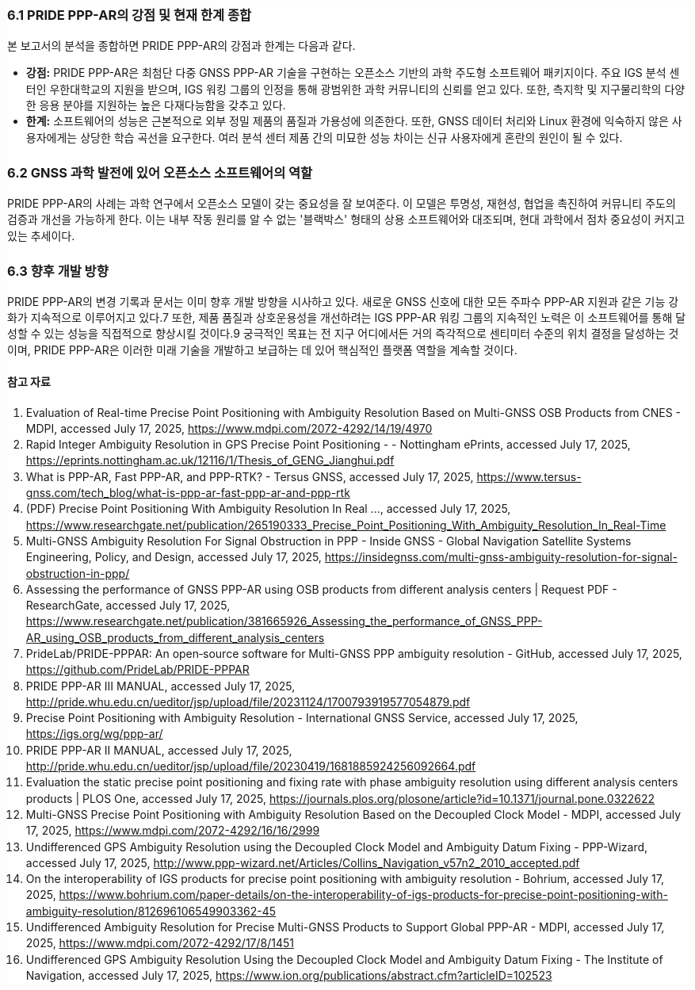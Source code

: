 ### 6.1  PRIDE PPP-AR의 강점 및 현재 한계 종합

본 보고서의 분석을 종합하면 PRIDE PPP-AR의 강점과 한계는 다음과 같다.

- **강점:** PRIDE PPP-AR은 최첨단 다중 GNSS PPP-AR 기술을 구현하는 오픈소스 기반의 과학 주도형 소프트웨어 패키지이다. 주요 IGS 분석 센터인 우한대학교의 지원을 받으며, IGS 워킹 그룹의 인정을 통해 광범위한 과학 커뮤니티의 신뢰를 얻고 있다. 또한, 측지학 및 지구물리학의 다양한 응용 분야를 지원하는 높은 다재다능함을 갖추고 있다.
- **한계:** 소프트웨어의 성능은 근본적으로 외부 정밀 제품의 품질과 가용성에 의존한다. 또한, GNSS 데이터 처리와 Linux 환경에 익숙하지 않은 사용자에게는 상당한 학습 곡선을 요구한다. 여러 분석 센터 제품 간의 미묘한 성능 차이는 신규 사용자에게 혼란의 원인이 될 수 있다.

### 6.2  GNSS 과학 발전에 있어 오픈소스 소프트웨어의 역할

PRIDE PPP-AR의 사례는 과학 연구에서 오픈소스 모델이 갖는 중요성을 잘 보여준다. 이 모델은 투명성, 재현성, 협업을 촉진하여 커뮤니티 주도의 검증과 개선을 가능하게 한다. 이는 내부 작동 원리를 알 수 없는 '블랙박스' 형태의 상용 소프트웨어와 대조되며, 현대 과학에서 점차 중요성이 커지고 있는 추세이다.

### 6.3  향후 개발 방향

PRIDE PPP-AR의 변경 기록과 문서는 이미 향후 개발 방향을 시사하고 있다. 새로운 GNSS 신호에 대한 모든 주파수 PPP-AR 지원과 같은 기능 강화가 지속적으로 이루어지고 있다.7 또한, 제품 품질과 상호운용성을 개선하려는 IGS PPP-AR 워킹 그룹의 지속적인 노력은 이 소프트웨어를 통해 달성할 수 있는 성능을 직접적으로 향상시킬 것이다.9 궁극적인 목표는 전 지구 어디에서든 거의 즉각적으로 센티미터 수준의 위치 결정을 달성하는 것이며, PRIDE PPP-AR은 이러한 미래 기술을 개발하고 보급하는 데 있어 핵심적인 플랫폼 역할을 계속할 것이다.

#### **참고 자료**

1. Evaluation of Real-time Precise Point Positioning with Ambiguity Resolution Based on Multi-GNSS OSB Products from CNES - MDPI, accessed July 17, 2025, https://www.mdpi.com/2072-4292/14/19/4970
2. Rapid Integer Ambiguity Resolution in GPS Precise Point Positioning - - Nottingham ePrints, accessed July 17, 2025, https://eprints.nottingham.ac.uk/12116/1/Thesis_of_GENG_Jianghui.pdf
3. What is PPP-AR, Fast PPP-AR, and PPP-RTK? - Tersus GNSS, accessed July 17, 2025, https://www.tersus-gnss.com/tech_blog/what-is-ppp-ar-fast-ppp-ar-and-ppp-rtk
4. (PDF) Precise Point Positioning With Ambiguity Resolution In Real ..., accessed July 17, 2025, https://www.researchgate.net/publication/265190333_Precise_Point_Positioning_With_Ambiguity_Resolution_In_Real-Time
5. Multi-GNSS Ambiguity Resolution For Signal Obstruction in PPP - Inside GNSS - Global Navigation Satellite Systems Engineering, Policy, and Design, accessed July 17, 2025, https://insidegnss.com/multi-gnss-ambiguity-resolution-for-signal-obstruction-in-ppp/
6. Assessing the performance of GNSS PPP-AR using OSB products from different analysis centers | Request PDF - ResearchGate, accessed July 17, 2025, https://www.researchgate.net/publication/381665926_Assessing_the_performance_of_GNSS_PPP-AR_using_OSB_products_from_different_analysis_centers
7. PrideLab/PRIDE-PPPAR: An open‑source software for Multi-GNSS PPP ambiguity resolution - GitHub, accessed July 17, 2025, https://github.com/PrideLab/PRIDE-PPPAR
8. PRIDE PPP-AR Ⅲ MANUAL, accessed July 17, 2025, http://pride.whu.edu.cn/ueditor/jsp/upload/file/20231124/1700793919577054879.pdf
9. Precise Point Positioning with Ambiguity Resolution - International GNSS Service, accessed July 17, 2025, https://igs.org/wg/ppp-ar/
10. PRIDE PPP-AR II MANUAL, accessed July 17, 2025, http://pride.whu.edu.cn/ueditor/jsp/upload/file/20230419/1681885924256092664.pdf
11. Evaluation the static precise point positioning and fixing rate with phase ambiguity resolution using different analysis centers products | PLOS One, accessed July 17, 2025, https://journals.plos.org/plosone/article?id=10.1371/journal.pone.0322622
12. Multi-GNSS Precise Point Positioning with Ambiguity Resolution Based on the Decoupled Clock Model - MDPI, accessed July 17, 2025, https://www.mdpi.com/2072-4292/16/16/2999
13. Undifferenced GPS Ambiguity Resolution using the Decoupled Clock Model and Ambiguity Datum Fixing - PPP-Wizard, accessed July 17, 2025, http://www.ppp-wizard.net/Articles/Collins_Navigation_v57n2_2010_accepted.pdf
14. On the interoperability of IGS products for precise point positioning with ambiguity resolution - Bohrium, accessed July 17, 2025, https://www.bohrium.com/paper-details/on-the-interoperability-of-igs-products-for-precise-point-positioning-with-ambiguity-resolution/812696106549903362-45
15. Undifferenced Ambiguity Resolution for Precise Multi-GNSS Products to Support Global PPP-AR - MDPI, accessed July 17, 2025, https://www.mdpi.com/2072-4292/17/8/1451
16. Undifferenced GPS Ambiguity Resolution Using the Decoupled Clock Model and Ambiguity Datum Fixing - The Institute of Navigation, accessed July 17, 2025, https://www.ion.org/publications/abstract.cfm?articleID=102523